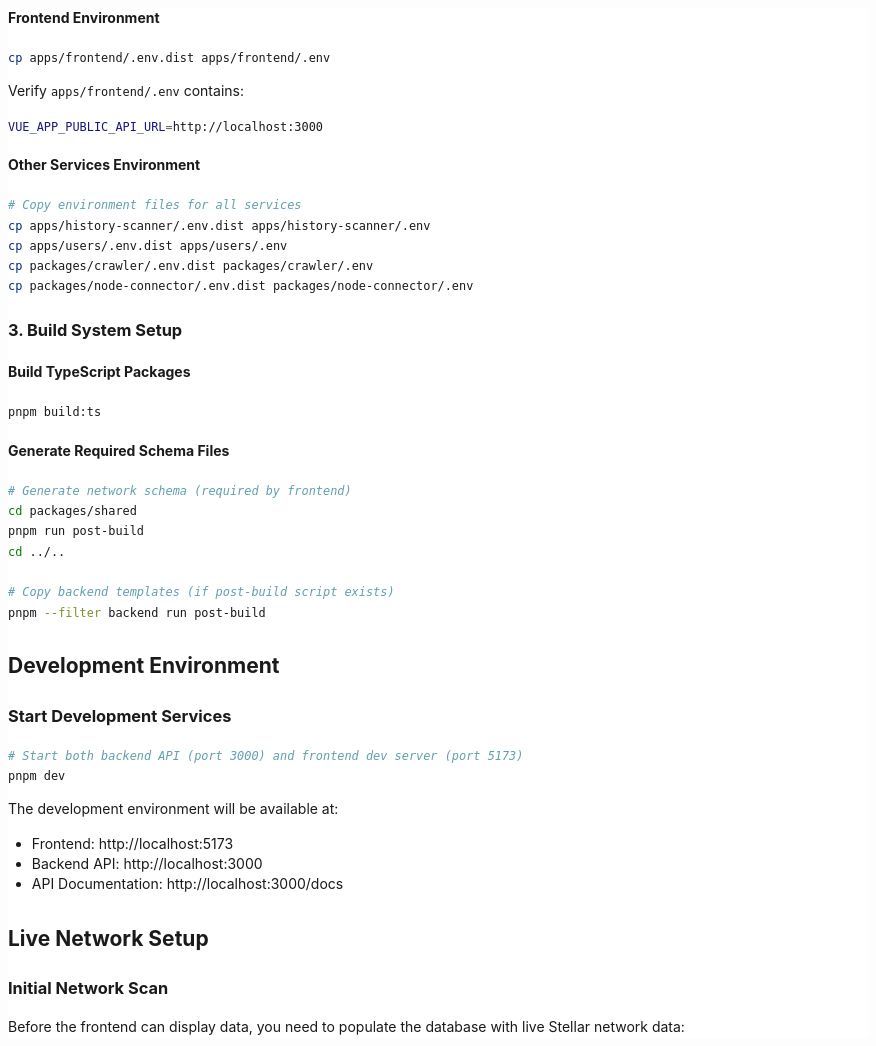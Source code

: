 #### Frontend Environment
```bash
cp apps/frontend/.env.dist apps/frontend/.env
```

Verify `apps/frontend/.env` contains:
```bash
VUE_APP_PUBLIC_API_URL=http://localhost:3000
```

#### Other Services Environment
```bash
# Copy environment files for all services
cp apps/history-scanner/.env.dist apps/history-scanner/.env
cp apps/users/.env.dist apps/users/.env
cp packages/crawler/.env.dist packages/crawler/.env
cp packages/node-connector/.env.dist packages/node-connector/.env
```

### 3. Build System Setup

#### Build TypeScript Packages
```bash
pnpm build:ts
```

#### Generate Required Schema Files
```bash
# Generate network schema (required by frontend)
cd packages/shared
pnpm run post-build
cd ../..

# Copy backend templates (if post-build script exists)
pnpm --filter backend run post-build
```

## Development Environment

### Start Development Services
```bash
# Start both backend API (port 3000) and frontend dev server (port 5173)
pnpm dev
```

The development environment will be available at:
- Frontend: http://localhost:5173
- Backend API: http://localhost:3000
- API Documentation: http://localhost:3000/docs

## Live Network Setup

### Initial Network Scan
Before the frontend can display data, you need to populate the database with live Stellar network data:
